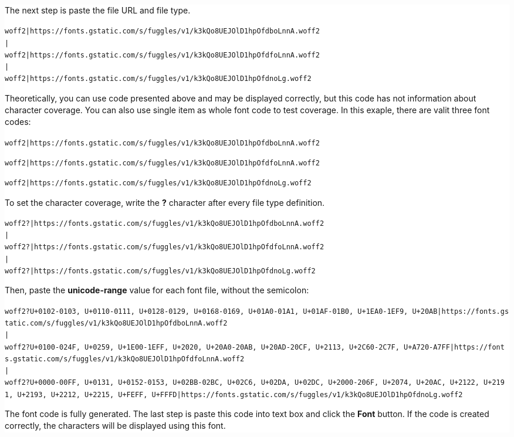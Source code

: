 The next step is paste the file URL and file type\.

```
woff2|https://fonts.gstatic.com/s/fuggles/v1/k3kQo8UEJOlD1hpOfdboLnnA.woff2
|
woff2|https://fonts.gstatic.com/s/fuggles/v1/k3kQo8UEJOlD1hpOfdfoLnnA.woff2
|
woff2|https://fonts.gstatic.com/s/fuggles/v1/k3kQo8UEJOlD1hpOfdnoLg.woff2
```

Theoretically, you can use code presented above and may be displayed correctly, but this code has not information about character coverage\. You can also use single item as whole font code to test coverage\. In this exaple, there are valit three font codes:

```
woff2|https://fonts.gstatic.com/s/fuggles/v1/k3kQo8UEJOlD1hpOfdboLnnA.woff2
```

```
woff2|https://fonts.gstatic.com/s/fuggles/v1/k3kQo8UEJOlD1hpOfdfoLnnA.woff2
```

```
woff2|https://fonts.gstatic.com/s/fuggles/v1/k3kQo8UEJOlD1hpOfdnoLg.woff2
```

To set the character coverage, write the **?** character after every file type definition\.

```
woff2?|https://fonts.gstatic.com/s/fuggles/v1/k3kQo8UEJOlD1hpOfdboLnnA.woff2
|
woff2?|https://fonts.gstatic.com/s/fuggles/v1/k3kQo8UEJOlD1hpOfdfoLnnA.woff2
|
woff2?|https://fonts.gstatic.com/s/fuggles/v1/k3kQo8UEJOlD1hpOfdnoLg.woff2
```

Then, paste the **unicode\-range** value for each font file, without the semicolon:

```
woff2?U+0102-0103, U+0110-0111, U+0128-0129, U+0168-0169, U+01A0-01A1, U+01AF-01B0, U+1EA0-1EF9, U+20AB|https://fonts.gstatic.com/s/fuggles/v1/k3kQo8UEJOlD1hpOfdboLnnA.woff2
|
woff2?U+0100-024F, U+0259, U+1E00-1EFF, U+2020, U+20A0-20AB, U+20AD-20CF, U+2113, U+2C60-2C7F, U+A720-A7FF|https://fonts.gstatic.com/s/fuggles/v1/k3kQo8UEJOlD1hpOfdfoLnnA.woff2
|
woff2?U+0000-00FF, U+0131, U+0152-0153, U+02BB-02BC, U+02C6, U+02DA, U+02DC, U+2000-206F, U+2074, U+20AC, U+2122, U+2191, U+2193, U+2212, U+2215, U+FEFF, U+FFFD|https://fonts.gstatic.com/s/fuggles/v1/k3kQo8UEJOlD1hpOfdnoLg.woff2
```

The font code is fully generated\. The last step is paste this code into text box and click the **Font** button\. If the code is created correctly, the characters will be displayed using this font\.
